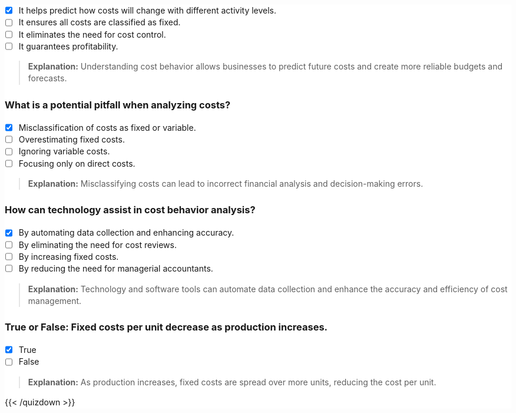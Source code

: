 - [x] It helps predict how costs will change with different activity levels.
- [ ] It ensures all costs are classified as fixed.
- [ ] It eliminates the need for cost control.
- [ ] It guarantees profitability.

> **Explanation:** Understanding cost behavior allows businesses to predict future costs and create more reliable budgets and forecasts.

### What is a potential pitfall when analyzing costs?

- [x] Misclassification of costs as fixed or variable.
- [ ] Overestimating fixed costs.
- [ ] Ignoring variable costs.
- [ ] Focusing only on direct costs.

> **Explanation:** Misclassifying costs can lead to incorrect financial analysis and decision-making errors.

### How can technology assist in cost behavior analysis?

- [x] By automating data collection and enhancing accuracy.
- [ ] By eliminating the need for cost reviews.
- [ ] By increasing fixed costs.
- [ ] By reducing the need for managerial accountants.

> **Explanation:** Technology and software tools can automate data collection and enhance the accuracy and efficiency of cost management.

### True or False: Fixed costs per unit decrease as production increases.

- [x] True
- [ ] False

> **Explanation:** As production increases, fixed costs are spread over more units, reducing the cost per unit.

{{< /quizdown >}}
